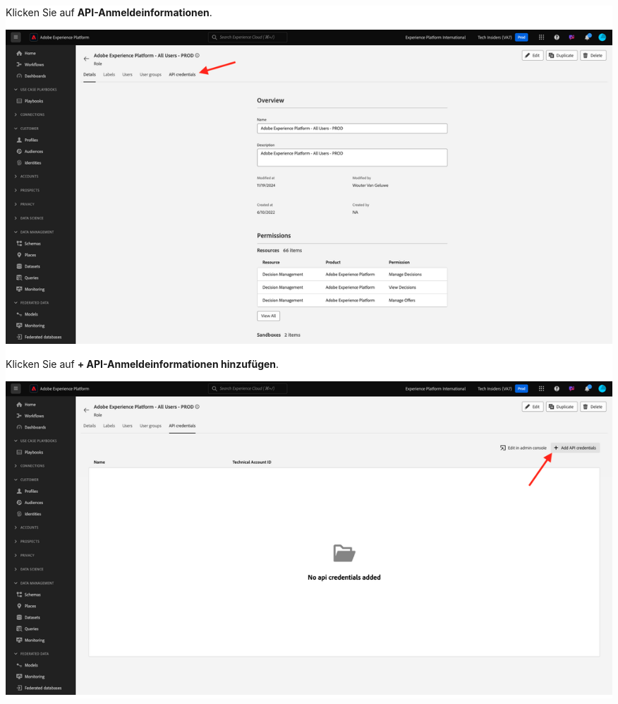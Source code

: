 Klicken Sie auf **API-Anmeldeinformationen**.

![Berechtigungen](./images/perm2.png)

Klicken Sie auf **+ API-Anmeldeinformationen hinzufügen**.

![Berechtigungen](./images/perm3.png)
